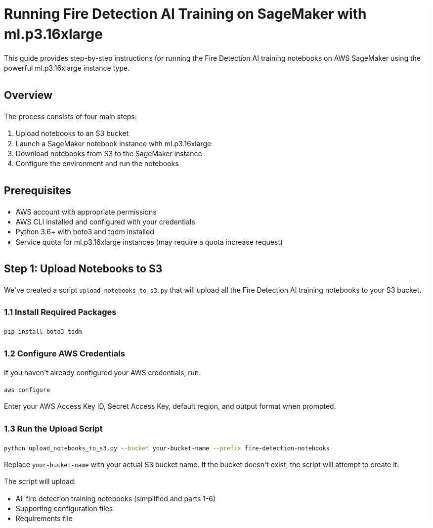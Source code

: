 # Running Fire Detection AI Training on SageMaker with ml.p3.16xlarge

This guide provides step-by-step instructions for running the Fire Detection AI training notebooks on AWS SageMaker using the powerful ml.p3.16xlarge instance type.

## Overview

The process consists of four main steps:
1. Upload notebooks to an S3 bucket
2. Launch a SageMaker notebook instance with ml.p3.16xlarge
3. Download notebooks from S3 to the SageMaker instance
4. Configure the environment and run the notebooks

## Prerequisites

- AWS account with appropriate permissions
- AWS CLI installed and configured with your credentials
- Python 3.6+ with boto3 and tqdm installed
- Service quota for ml.p3.16xlarge instances (may require a quota increase request)

## Step 1: Upload Notebooks to S3

We've created a script `upload_notebooks_to_s3.py` that will upload all the Fire Detection AI training notebooks to your S3 bucket.

### 1.1 Install Required Packages

```bash
pip install boto3 tqdm
```

### 1.2 Configure AWS Credentials

If you haven't already configured your AWS credentials, run:

```bash
aws configure
```

Enter your AWS Access Key ID, Secret Access Key, default region, and output format when prompted.

### 1.3 Run the Upload Script

```bash
python upload_notebooks_to_s3.py --bucket your-bucket-name --prefix fire-detection-notebooks
```

Replace `your-bucket-name` with your actual S3 bucket name. If the bucket doesn't exist, the script will attempt to create it.

The script will upload:
- All fire detection training notebooks (simplified and parts 1-6)
- Supporting configuration files
- Requirements file
